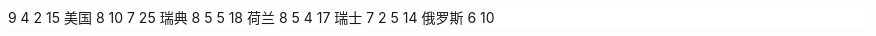 <td data-sheets-value="{&quot;1&quot;:3,&quot;3&quot;:8}" data-sheets-numberformat="{&quot;1&quot;:2,&quot;2&quot;:&quot;0&quot;,&quot;3&quot;:1}">9</td>
<td data-sheets-value="{&quot;1&quot;:3,&quot;3&quot;:9}" data-sheets-numberformat="{&quot;1&quot;:2,&quot;2&quot;:&quot;0&quot;,&quot;3&quot;:1}">4</td>
<td data-sheets-value="{&quot;1&quot;:3,&quot;3&quot;:6}" data-sheets-numberformat="{&quot;1&quot;:2,&quot;2&quot;:&quot;0&quot;,&quot;3&quot;:1}">2</td>
<td data-sheets-value="{&quot;1&quot;:3,&quot;3&quot;:23}" data-sheets-numberformat="{&quot;1&quot;:2,&quot;2&quot;:&quot;0&quot;,&quot;3&quot;:1}" data-sheets-formula="=SUM(R[0]C[-3]:R[0]C[-1])">15</td>
</tr>
<tr>
<td data-sheets-value="{&quot;1&quot;:2,&quot;2&quot;:&quot;荷兰&quot;}">美国</td>
<td data-sheets-value="{&quot;1&quot;:3,&quot;3&quot;:8}" data-sheets-numberformat="{&quot;1&quot;:2,&quot;2&quot;:&quot;0&quot;,&quot;3&quot;:1}">8</td>
<td data-sheets-value="{&quot;1&quot;:3,&quot;3&quot;:5}" data-sheets-numberformat="{&quot;1&quot;:2,&quot;2&quot;:&quot;0&quot;,&quot;3&quot;:1}">10</td>
<td data-sheets-value="{&quot;1&quot;:3,&quot;3&quot;:4}" data-sheets-numberformat="{&quot;1&quot;:2,&quot;2&quot;:&quot;0&quot;,&quot;3&quot;:1}">7</td>
<td data-sheets-value="{&quot;1&quot;:3,&quot;3&quot;:17}" data-sheets-numberformat="{&quot;1&quot;:2,&quot;2&quot;:&quot;0&quot;,&quot;3&quot;:1}" data-sheets-formula="=SUM(R[0]C[-3]:R[0]C[-1])">25</td>
</tr>
<tr>
<td data-sheets-value="{&quot;1&quot;:2,&quot;2&quot;:&quot;瑞典&quot;}">瑞典</td>
<td data-sheets-value="{&quot;1&quot;:3,&quot;3&quot;:8}" data-sheets-numberformat="{&quot;1&quot;:2,&quot;2&quot;:&quot;0&quot;,&quot;3&quot;:1}">8</td>
<td data-sheets-value="{&quot;1&quot;:3,&quot;3&quot;:5}" data-sheets-numberformat="{&quot;1&quot;:2,&quot;2&quot;:&quot;0&quot;,&quot;3&quot;:1}">5</td>
<td data-sheets-value="{&quot;1&quot;:3,&quot;3&quot;:4}" data-sheets-numberformat="{&quot;1&quot;:2,&quot;2&quot;:&quot;0&quot;,&quot;3&quot;:1}">5</td>
<td data-sheets-value="{&quot;1&quot;:3,&quot;3&quot;:17}" data-sheets-numberformat="{&quot;1&quot;:2,&quot;2&quot;:&quot;0&quot;,&quot;3&quot;:1}" data-sheets-formula="=SUM(R[0]C[-3]:R[0]C[-1])">18</td>
</tr>
<tr>
<td data-sheets-value="{&quot;1&quot;:2,&quot;2&quot;:&quot;中国&quot;}">荷兰</td>
<td data-sheets-value="{&quot;1&quot;:3,&quot;3&quot;:8}" data-sheets-numberformat="{&quot;1&quot;:2,&quot;2&quot;:&quot;0&quot;,&quot;3&quot;:1}">8</td>
<td data-sheets-value="{&quot;1&quot;:3,&quot;3&quot;:4}" data-sheets-numberformat="{&quot;1&quot;:2,&quot;2&quot;:&quot;0&quot;,&quot;3&quot;:1}">5</td>
<td data-sheets-value="{&quot;1&quot;:3,&quot;3&quot;:2}" data-sheets-numberformat="{&quot;1&quot;:2,&quot;2&quot;:&quot;0&quot;,&quot;3&quot;:1}">4</td>
<td data-sheets-value="{&quot;1&quot;:3,&quot;3&quot;:14}" data-sheets-numberformat="{&quot;1&quot;:2,&quot;2&quot;:&quot;0&quot;,&quot;3&quot;:1}" data-sheets-formula="=SUM(R[0]C[-3]:R[0]C[-1])">17</td>
</tr>
<tr>
<td data-sheets-value="{&quot;1&quot;:2,&quot;2&quot;:&quot;瑞士&quot;}">瑞士</td>
<td data-sheets-value="{&quot;1&quot;:3,&quot;3&quot;:7}" data-sheets-numberformat="{&quot;1&quot;:2,&quot;2&quot;:&quot;0&quot;,&quot;3&quot;:1}">7</td>
<td data-sheets-value="{&quot;1&quot;:3,&quot;3&quot;:2}" data-sheets-numberformat="{&quot;1&quot;:2,&quot;2&quot;:&quot;0&quot;,&quot;3&quot;:1}">2</td>
<td data-sheets-value="{&quot;1&quot;:3,&quot;3&quot;:5}" data-sheets-numberformat="{&quot;1&quot;:2,&quot;2&quot;:&quot;0&quot;,&quot;3&quot;:1}">5</td>
<td data-sheets-value="{&quot;1&quot;:3,&quot;3&quot;:14}" data-sheets-numberformat="{&quot;1&quot;:2,&quot;2&quot;:&quot;0&quot;,&quot;3&quot;:1}" data-sheets-formula="=SUM(R[0]C[-3]:R[0]C[-1])">14</td>
</tr>
<tr>
<td data-sheets-value="{&quot;1&quot;:2,&quot;2&quot;:&quot;俄罗斯&quot;}">俄罗斯</td>
<td data-sheets-value="{&quot;1&quot;:3,&quot;3&quot;:6}" data-sheets-numberformat="{&quot;1&quot;:2,&quot;2&quot;:&quot;0&quot;,&quot;3&quot;:1}">6</td>
<td data-sheets-value="{&quot;1&quot;:3,&quot;3&quot;:10}" data-sheets-numberformat="{&quot;1&quot;:2,&quot;2&quot;:&quot;0&quot;,&quot;3&quot;:1}">10</td>